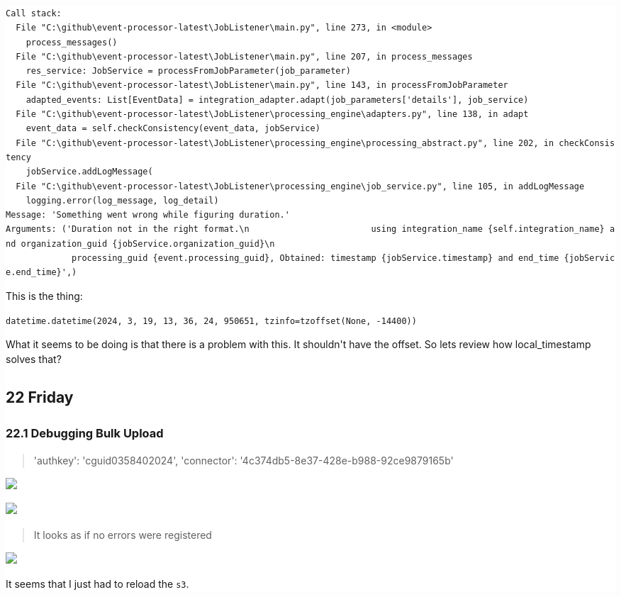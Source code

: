 ```
Call stack:
  File "C:\github\event-processor-latest\JobListener\main.py", line 273, in <module>
    process_messages()
  File "C:\github\event-processor-latest\JobListener\main.py", line 207, in process_messages  
    res_service: JobService = processFromJobParameter(job_parameter)
  File "C:\github\event-processor-latest\JobListener\main.py", line 143, in processFromJobParameter
    adapted_events: List[EventData] = integration_adapter.adapt(job_parameters['details'], job_service)
  File "C:\github\event-processor-latest\JobListener\processing_engine\adapters.py", line 138, in adapt
    event_data = self.checkConsistency(event_data, jobService)
  File "C:\github\event-processor-latest\JobListener\processing_engine\processing_abstract.py", line 202, in checkConsistency
    jobService.addLogMessage(
  File "C:\github\event-processor-latest\JobListener\processing_engine\job_service.py", line 105, in addLogMessage
    logging.error(log_message, log_detail)
Message: 'Something went wrong while figuring duration.'
Arguments: ('Duration not in the right format.\n                        using integration_name {self.integration_name} and organization_guid {jobService.organization_guid}\n               
             processing_guid {event.processing_guid}, Obtained: timestamp {jobService.timestamp} and end_time {jobService.end_time}',)
```


This is the thing:

```
datetime.datetime(2024, 3, 19, 13, 36, 24, 950651, tzinfo=tzoffset(None, -14400))
```
 

What it seems to be doing is that there is a problem with this. It shouldn't have the offset. So lets review how local_timestamp solves that?

## 22 Friday

### 22.1  Debugging Bulk Upload

> 'authkey': 'cguid0358402024', 'connector': '4c374db5-8e37-428e-b988-92ce9879165b'


![](Pasted%20image%2020240322121227.png)



![](Pasted%20image%2020240322121249.png)

> It looks as if no errors were registered

![](Pasted%20image%2020240322121416.png)


It seems that I just had to reload the `s3`.

